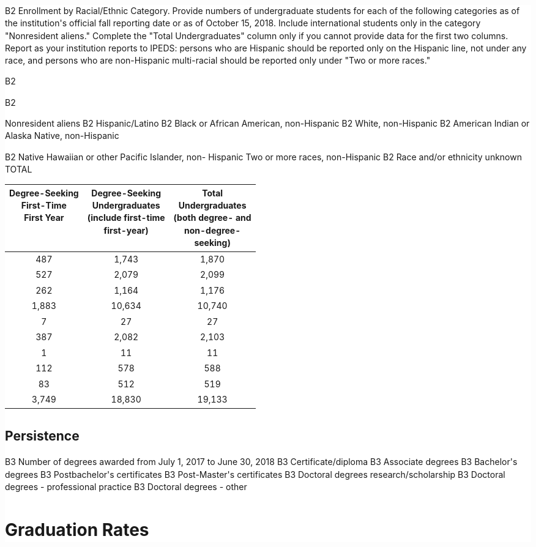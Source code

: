 B2 Enrollment by Racial/Ethnic Category. Provide numbers of undergraduate students for each of the following categories as of the institution's official fall reporting date or as of October 15, 2018. Include international students only in the category "Nonresident aliens." Complete the "Total Undergraduates" column only if you cannot provide data for the first two columns. Report as your institution reports to IPEDS: persons who are Hispanic should be reported only on the Hispanic line, not under any race, and persons who are non-Hispanic multi-racial should be reported only under "Two or more races."

B2

B2

Nonresident aliens
B2 Hispanic/Latino
B2 Black or African American, non-Hispanic
B2 White, non-Hispanic
B2 American Indian or Alaska Native, non-Hispanic

B2 Native Hawaiian or other Pacific Islander, non-
Hispanic
Two or more races, non-Hispanic
B2 Race and/or ethnicity unknown
TOTAL

| Degree-Seeking <br> First-Time <br> First Year | Degree-Seeking <br> Undergraduates <br> (include first-time <br> first-year) | Total <br> Undergraduates <br> (both degree- and <br> non-degree- <br> seeking) |
| :--: | :--: | :--: |
| 487 | 1,743 | 1,870 |
| 527 | 2,079 | 2,099 |
| 262 | 1,164 | 1,176 |
| 1,883 | 10,634 | 10,740 |
| 7 | 27 | 27 |
| 387 | 2,082 | 2,103 |
| 1 | 11 | 11 |
| 112 | 578 | 588 |
| 83 | 512 | 519 |
| 3,749 | 18,830 | 19,133 |

## Persistence

B3 Number of degrees awarded from July 1, 2017 to June 30, 2018
B3 Certificate/diploma
B3 Associate degrees
B3 Bachelor's degrees
B3 Postbachelor's certificates
B3 Post-Master's certificates
B3 Doctoral degrees research/scholarship
B3 Doctoral degrees - professional practice
B3 Doctoral degrees - other
# Graduation Rates 
